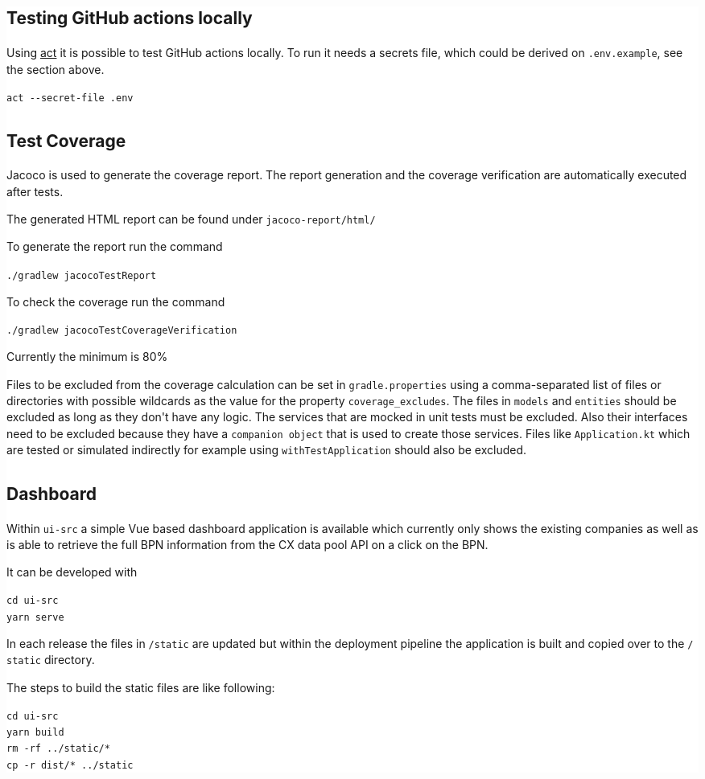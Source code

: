## Testing GitHub actions locally <a id= "testingGitHubActionsLocally"></a>

Using [act](https://github.com/nektos/act) it is possible to test GitHub actions
locally. To run it needs a secrets file, which could be derived on `.env.example`,
see the section above.

```
act --secret-file .env
```

## Test Coverage

Jacoco is used to generate the coverage report. The report generation
and the coverage verification are automatically executed after tests.

The generated HTML report can be found under `jacoco-report/html/`

To generate the report run the command

```
./gradlew jacocoTestReport
```

To check the coverage run the command

```
./gradlew jacocoTestCoverageVerification
```

Currently the minimum is 80%

Files to be excluded from the coverage calculation can be set in
`gradle.properties` using a comma-separated list of files or directories
with possible wildcards as the value for the property `coverage_excludes`.
The files in `models` and `entities` should be excluded as long as they
don't have any logic. The services that are mocked in unit tests must be
excluded. Also their interfaces need to be excluded because they have a
`companion object` that is used to create those services. Files like
`Application.kt` which are tested or simulated indirectly for example
using `withTestApplication` should also be excluded.

## Dashboard <a id="dashboard"></a>

Within `ui-src` a simple Vue based dashboard application is available
which currently only shows the existing companies as well as is able
to retrieve the full BPN information from the CX data pool API on a
click on the BPN.

It can be developed with

```
cd ui-src
yarn serve
```

In each release the files in `/static` are updated but within the deployment
pipeline the application is built and copied over to the `/static` directory.

The steps to build the static files are like following:

```
cd ui-src
yarn build
rm -rf ../static/*
cp -r dist/* ../static
```
